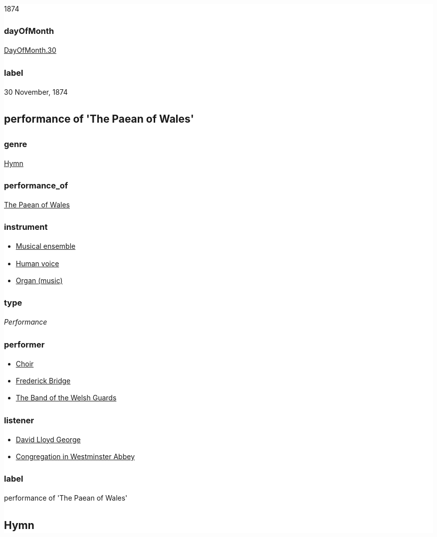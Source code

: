 1874

### dayOfMonth


[DayOfMonth.30](#DayOfMonth.30)

### label


30 November, 1874

## performance of 'The Paean of Wales'

### genre


[Hymn](#Hymn)

### performance_of


[The Paean of Wales](#The-Paean-of-Wales)

### instrument

 - [Musical ensemble](#Musical-ensemble)

 - [Human voice](#Human-voice)

 - [Organ (music)](#Organ-(music))

### type


*Performance*

### performer

 - [Choir](#Choir)

 - [Frederick Bridge](#Frederick-Bridge)

 - [The Band of the Welsh Guards](#The-Band-of-the-Welsh-Guards)

### listener

 - [David Lloyd George](#David-Lloyd-George)

 - [Congregation in Westminster Abbey](#Congregation-in-Westminster-Abbey)

### label


performance of 'The Paean of Wales'

## Hymn
